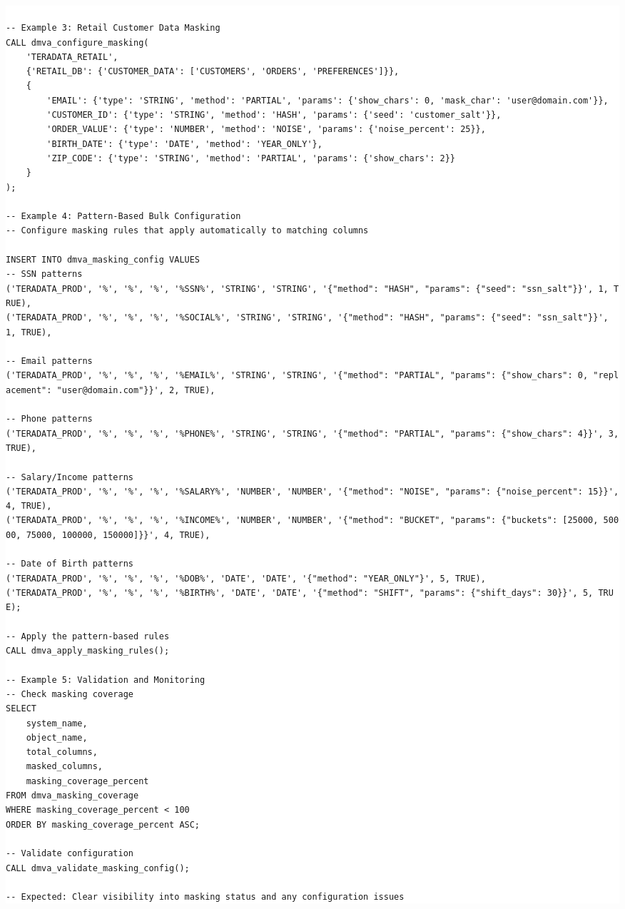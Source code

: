 ```

-- Example 3: Retail Customer Data Masking
CALL dmva_configure_masking(
    'TERADATA_RETAIL',
    {'RETAIL_DB': {'CUSTOMER_DATA': ['CUSTOMERS', 'ORDERS', 'PREFERENCES']}},
    {
        'EMAIL': {'type': 'STRING', 'method': 'PARTIAL', 'params': {'show_chars': 0, 'mask_char': 'user@domain.com'}},
        'CUSTOMER_ID': {'type': 'STRING', 'method': 'HASH', 'params': {'seed': 'customer_salt'}},
        'ORDER_VALUE': {'type': 'NUMBER', 'method': 'NOISE', 'params': {'noise_percent': 25}},
        'BIRTH_DATE': {'type': 'DATE', 'method': 'YEAR_ONLY'},
        'ZIP_CODE': {'type': 'STRING', 'method': 'PARTIAL', 'params': {'show_chars': 2}}
    }
);

-- Example 4: Pattern-Based Bulk Configuration
-- Configure masking rules that apply automatically to matching columns

INSERT INTO dmva_masking_config VALUES
-- SSN patterns
('TERADATA_PROD', '%', '%', '%', '%SSN%', 'STRING', 'STRING', '{"method": "HASH", "params": {"seed": "ssn_salt"}}', 1, TRUE),
('TERADATA_PROD', '%', '%', '%', '%SOCIAL%', 'STRING', 'STRING', '{"method": "HASH", "params": {"seed": "ssn_salt"}}', 1, TRUE),

-- Email patterns  
('TERADATA_PROD', '%', '%', '%', '%EMAIL%', 'STRING', 'STRING', '{"method": "PARTIAL", "params": {"show_chars": 0, "replacement": "user@domain.com"}}', 2, TRUE),

-- Phone patterns
('TERADATA_PROD', '%', '%', '%', '%PHONE%', 'STRING', 'STRING', '{"method": "PARTIAL", "params": {"show_chars": 4}}', 3, TRUE),

-- Salary/Income patterns
('TERADATA_PROD', '%', '%', '%', '%SALARY%', 'NUMBER', 'NUMBER', '{"method": "NOISE", "params": {"noise_percent": 15}}', 4, TRUE),
('TERADATA_PROD', '%', '%', '%', '%INCOME%', 'NUMBER', 'NUMBER', '{"method": "BUCKET", "params": {"buckets": [25000, 50000, 75000, 100000, 150000]}}', 4, TRUE),

-- Date of Birth patterns
('TERADATA_PROD', '%', '%', '%', '%DOB%', 'DATE', 'DATE', '{"method": "YEAR_ONLY"}', 5, TRUE),
('TERADATA_PROD', '%', '%', '%', '%BIRTH%', 'DATE', 'DATE', '{"method": "SHIFT", "params": {"shift_days": 30}}', 5, TRUE);

-- Apply the pattern-based rules
CALL dmva_apply_masking_rules();

-- Example 5: Validation and Monitoring
-- Check masking coverage
SELECT 
    system_name,
    object_name,
    total_columns,
    masked_columns,
    masking_coverage_percent
FROM dmva_masking_coverage
WHERE masking_coverage_percent < 100
ORDER BY masking_coverage_percent ASC;

-- Validate configuration
CALL dmva_validate_masking_config();

-- Expected: Clear visibility into masking status and any configuration issues
```